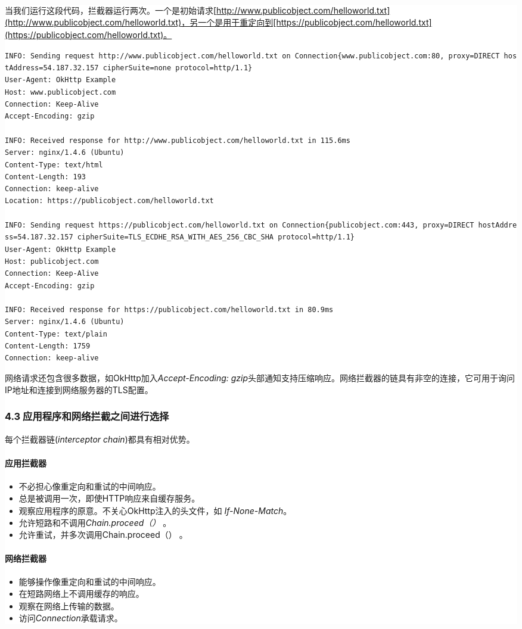 当我们运行这段代码，拦截器运行两次。一个是初始请求[http://www.publicobject.com/helloworld.txt](http://www.publicobject.com/helloworld.txt)，另一个是用于重定向到[https://publicobject.com/helloworld.txt](https://publicobject.com/helloworld.txt)。

```
INFO: Sending request http://www.publicobject.com/helloworld.txt on Connection{www.publicobject.com:80, proxy=DIRECT hostAddress=54.187.32.157 cipherSuite=none protocol=http/1.1}
User-Agent: OkHttp Example
Host: www.publicobject.com
Connection: Keep-Alive
Accept-Encoding: gzip

INFO: Received response for http://www.publicobject.com/helloworld.txt in 115.6ms
Server: nginx/1.4.6 (Ubuntu)
Content-Type: text/html
Content-Length: 193
Connection: keep-alive
Location: https://publicobject.com/helloworld.txt

INFO: Sending request https://publicobject.com/helloworld.txt on Connection{publicobject.com:443, proxy=DIRECT hostAddress=54.187.32.157 cipherSuite=TLS_ECDHE_RSA_WITH_AES_256_CBC_SHA protocol=http/1.1}
User-Agent: OkHttp Example
Host: publicobject.com
Connection: Keep-Alive
Accept-Encoding: gzip

INFO: Received response for https://publicobject.com/helloworld.txt in 80.9ms
Server: nginx/1.4.6 (Ubuntu)
Content-Type: text/plain
Content-Length: 1759
Connection: keep-alive
```

网络请求还包含很多数据，如OkHttp加入*Accept-Encoding: gzip*头部通知支持压缩响应。网络拦截器的链具有非空的连接，它可用于询问IP地址和连接到网络服务器的TLS配置。

### 4.3 应用程序和网络拦截之间进行选择

每个拦截器链(*interceptor chain*)都具有相对优势。

#### 应用拦截器

*   不必担心像重定向和重试的中间响应。
*   总是被调用一次，即使HTTP响应来自缓存服务。
*   观察应用程序的原意。不关心OkHttp注入的头文件，如 *If-None-Match*。
*   允许短路和不调用*Chain.proceed（）* 。
*   允许重试，并多次调用Chain.proceed（） 。

#### 网络拦截器

*   能够操作像重定向和重试的中间响应。
*   在短路网络上不调用缓存的响应。
*   观察在网络上传输的数据。
*   访问*Connection*承载请求。
